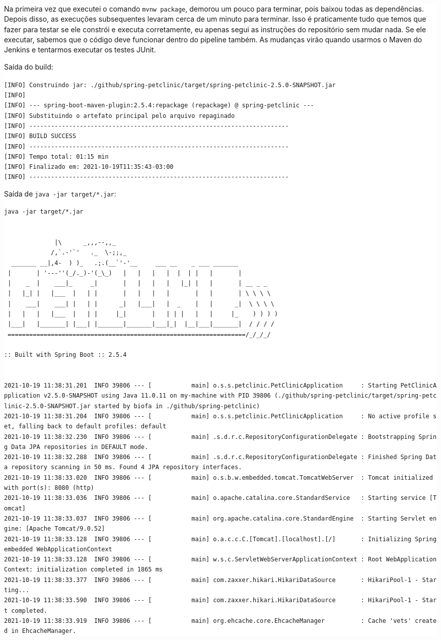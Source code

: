 Na primeira vez que executei o comando `mvnw package`, demorou um pouco para terminar, pois baixou todas as dependências. Depois disso, as execuções subsequentes levaram cerca de um minuto para terminar. Isso é praticamente tudo que temos que fazer para testar se ele constrói e executa corretamente, eu apenas segui as instruções do repositório sem mudar nada. Se ele executar, sabemos que o código deve funcionar dentro do pipeline também. As mudanças virão quando usarmos o Maven do Jenkins e tentarmos executar os testes JUnit.

Saída do build:
```
[INFO] Construindo jar: ./github/spring-petclinic/target/spring-petclinic-2.5.0-SNAPSHOT.jar
[INFO]
[INFO] --- spring-boot-maven-plugin:2.5.4:repackage (repackage) @ spring-petclinic ---
[INFO] Substituindo o artefato principal pelo arquivo repaginado
[INFO] ------------------------------------------------------------------------
[INFO] BUILD SUCCESS
[INFO] ------------------------------------------------------------------------
[INFO] Tempo total: 01:15 min
[INFO] Finalizado em: 2021-10-19T11:35:43-03:00
[INFO] ------------------------------------------------------------------------
```
Saída de `java -jar target/*.jar`:
```
java -jar target/*.jar


              |\      _,,,--,,_
             /,`.-'`'   ._  \-;;,_
  _______ __|,4-  ) )_   .;.(__`'-'__     ___ __    _ ___ _______
 |       | '---''(_/._)-'(_\_)   |   |   |   |  |  | |   |       |
 |    _  |    ___|_     _|       |   |   |   |   |_| |   |       | __ _ _
 |   |_| |   |___  |   | |       |   |   |   |       |   |       | \ \ \ \
 |    ___|    ___| |   | |      _|   |___|   |  _    |   |      _|  \ \ \ \
 |   |   |   |___  |   | |     |_|       |   | | |   |   |     |_    ) ) ) )
 |___|   |_______| |___| |_______|_______|___|_|  |__|___|_______|  / / / /
 ==================================================================/_/_/_/

:: Built with Spring Boot :: 2.5.4


2021-10-19 11:38:31.201  INFO 39806 --- [           main] o.s.s.petclinic.PetClinicApplication     : Starting PetClinicApplication v2.5.0-SNAPSHOT using Java 11.0.11 on my-machine with PID 39806 (./github/spring-petclinic/target/spring-petclinic-2.5.0-SNAPSHOT.jar started by biofa in ./github/spring-petclinic)
2021-10-19 11:38:31.204  INFO 39806 --- [           main] o.s.s.petclinic.PetClinicApplication     : No active profile set, falling back to default profiles: default
2021-10-19 11:38:32.230  INFO 39806 --- [           main] .s.d.r.c.RepositoryConfigurationDelegate : Bootstrapping Spring Data JPA repositories in DEFAULT mode.
2021-10-19 11:38:32.288  INFO 39806 --- [           main] .s.d.r.c.RepositoryConfigurationDelegate : Finished Spring Data repository scanning in 50 ms. Found 4 JPA repository interfaces.
2021-10-19 11:38:33.020  INFO 39806 --- [           main] o.s.b.w.embedded.tomcat.TomcatWebServer  : Tomcat initialized with port(s): 8080 (http)
2021-10-19 11:38:33.036  INFO 39806 --- [           main] o.apache.catalina.core.StandardService   : Starting service [Tomcat]
2021-10-19 11:38:33.037  INFO 39806 --- [           main] org.apache.catalina.core.StandardEngine  : Starting Servlet engine: [Apache Tomcat/9.0.52]
2021-10-19 11:38:33.128  INFO 39806 --- [           main] o.a.c.c.C.[Tomcat].[localhost].[/]       : Initializing Spring embedded WebApplicationContext
2021-10-19 11:38:33.128  INFO 39806 --- [           main] w.s.c.ServletWebServerApplicationContext : Root WebApplicationContext: initialization completed in 1865 ms
2021-10-19 11:38:33.377  INFO 39806 --- [           main] com.zaxxer.hikari.HikariDataSource       : HikariPool-1 - Starting...
2021-10-19 11:38:33.590  INFO 39806 --- [           main] com.zaxxer.hikari.HikariDataSource       : HikariPool-1 - Start completed.
2021-10-19 11:38:33.919  INFO 39806 --- [           main] org.ehcache.core.EhcacheManager          : Cache 'vets' created in EhcacheManager.
```